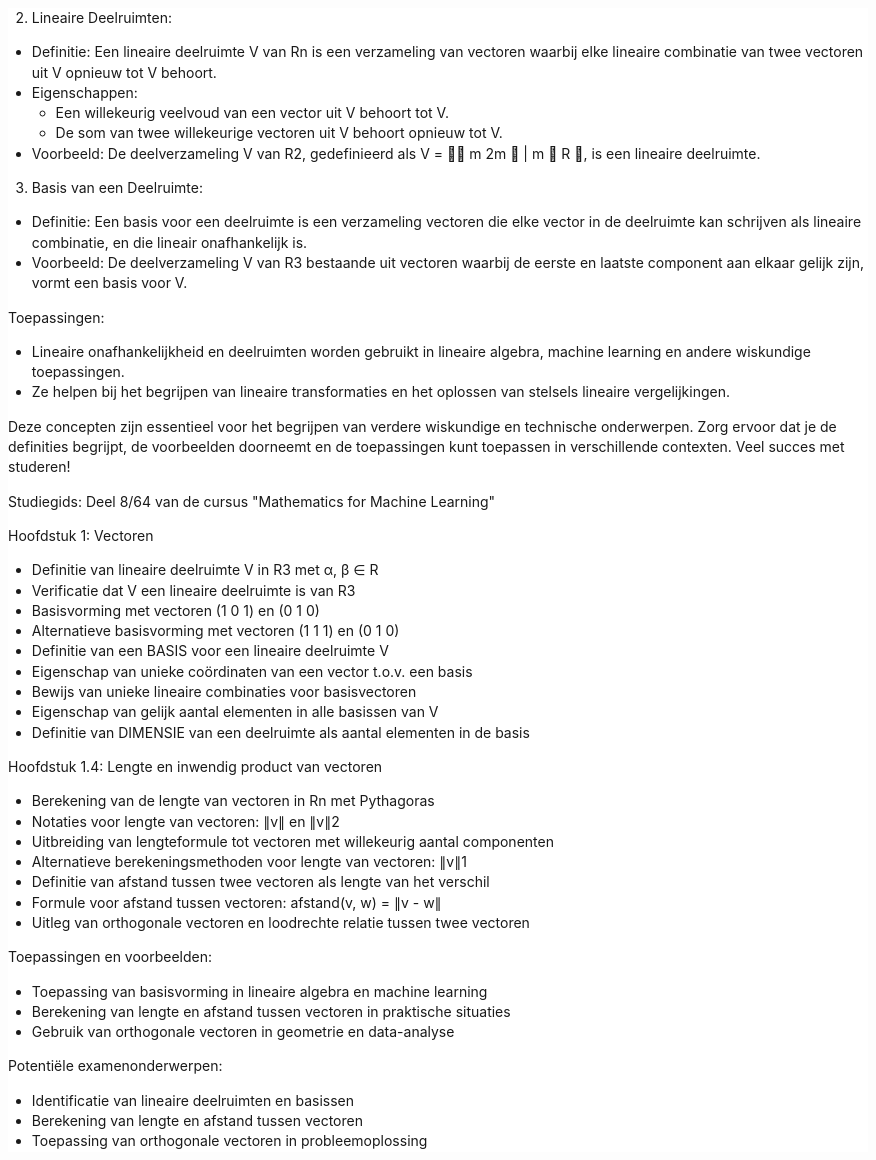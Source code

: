 2. Lineaire Deelruimten:
- Definitie: Een lineaire deelruimte V van Rn is een verzameling van vectoren waarbij elke lineaire combinatie van twee vectoren uit V opnieuw tot V behoort.
- Eigenschappen:
   - Een willekeurig veelvoud van een vector uit V behoort tot V.
   - De som van twee willekeurige vectoren uit V behoort opnieuw tot V.
- Voorbeeld: De deelverzameling V van R2, gedefinieerd als V =  m 2m  | m ∈ R , is een lineaire deelruimte.

3. Basis van een Deelruimte:
- Definitie: Een basis voor een deelruimte is een verzameling vectoren die elke vector in de deelruimte kan schrijven als lineaire combinatie, en die lineair onafhankelijk is.
- Voorbeeld: De deelverzameling V van R3 bestaande uit vectoren waarbij de eerste en laatste component aan elkaar gelijk zijn, vormt een basis voor V.

Toepassingen:
- Lineaire onafhankelijkheid en deelruimten worden gebruikt in lineaire algebra, machine learning en andere wiskundige toepassingen.
- Ze helpen bij het begrijpen van lineaire transformaties en het oplossen van stelsels lineaire vergelijkingen.

Deze concepten zijn essentieel voor het begrijpen van verdere wiskundige en technische onderwerpen. Zorg ervoor dat je de definities begrijpt, de voorbeelden doorneemt en de toepassingen kunt toepassen in verschillende contexten. Veel succes met studeren!

Studiegids: Deel 8/64 van de cursus "Mathematics for Machine Learning"

Hoofdstuk 1: Vectoren

- Definitie van lineaire deelruimte V in R3 met α, β ∈ R
- Verificatie dat V een lineaire deelruimte is van R3
- Basisvorming met vectoren (1 0 1) en (0 1 0)
- Alternatieve basisvorming met vectoren (1 1 1) en (0 1 0)
- Definitie van een BASIS voor een lineaire deelruimte V
- Eigenschap van unieke coördinaten van een vector t.o.v. een basis
- Bewijs van unieke lineaire combinaties voor basisvectoren
- Eigenschap van gelijk aantal elementen in alle basissen van V
- Definitie van DIMENSIE van een deelruimte als aantal elementen in de basis

Hoofdstuk 1.4: Lengte en inwendig product van vectoren

- Berekening van de lengte van vectoren in Rn met Pythagoras
- Notaties voor lengte van vectoren: ∥v∥ en ∥v∥2
- Uitbreiding van lengteformule tot vectoren met willekeurig aantal componenten
- Alternatieve berekeningsmethoden voor lengte van vectoren: ∥v∥1
- Definitie van afstand tussen twee vectoren als lengte van het verschil
- Formule voor afstand tussen vectoren: afstand(v, w) = ∥v - w∥
- Uitleg van orthogonale vectoren en loodrechte relatie tussen twee vectoren

Toepassingen en voorbeelden:
- Toepassing van basisvorming in lineaire algebra en machine learning
- Berekening van lengte en afstand tussen vectoren in praktische situaties
- Gebruik van orthogonale vectoren in geometrie en data-analyse

Potentiële examenonderwerpen:
- Identificatie van lineaire deelruimten en basissen
- Berekening van lengte en afstand tussen vectoren
- Toepassing van orthogonale vectoren in probleemoplossing
